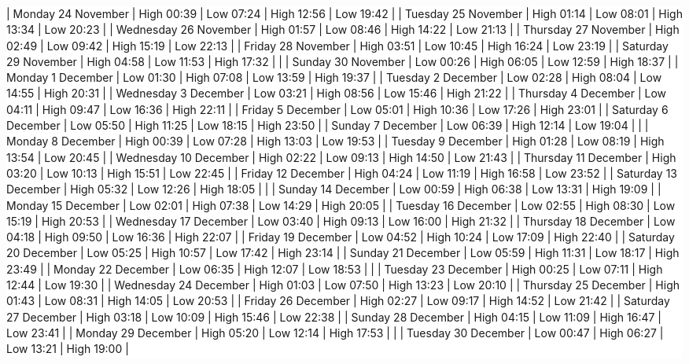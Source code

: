 | Monday 24 November | High 00:39 | Low 07:24 | High 12:56 | Low 19:42 | 
| Tuesday 25 November | High 01:14 | Low 08:01 | High 13:34 | Low 20:23 | 
| Wednesday 26 November | High 01:57 | Low 08:46 | High 14:22 | Low 21:13 | 
| Thursday 27 November | High 02:49 | Low 09:42 | High 15:19 | Low 22:13 | 
| Friday 28 November | High 03:51 | Low 10:45 | High 16:24 | Low 23:19 | 
| Saturday 29 November | High 04:58 | Low 11:53 | High 17:32 |  | 
| Sunday 30 November | Low 00:26 | High 06:05 | Low 12:59 | High 18:37 | 
| Monday 1 December | Low 01:30 | High 07:08 | Low 13:59 | High 19:37 | 
| Tuesday 2 December | Low 02:28 | High 08:04 | Low 14:55 | High 20:31 | 
| Wednesday 3 December | Low 03:21 | High 08:56 | Low 15:46 | High 21:22 | 
| Thursday 4 December | Low 04:11 | High 09:47 | Low 16:36 | High 22:11 | 
| Friday 5 December | Low 05:01 | High 10:36 | Low 17:26 | High 23:01 | 
| Saturday 6 December | Low 05:50 | High 11:25 | Low 18:15 | High 23:50 | 
| Sunday 7 December | Low 06:39 | High 12:14 | Low 19:04 |  | 
| Monday 8 December | High 00:39 | Low 07:28 | High 13:03 | Low 19:53 | 
| Tuesday 9 December | High 01:28 | Low 08:19 | High 13:54 | Low 20:45 | 
| Wednesday 10 December | High 02:22 | Low 09:13 | High 14:50 | Low 21:43 | 
| Thursday 11 December | High 03:20 | Low 10:13 | High 15:51 | Low 22:45 | 
| Friday 12 December | High 04:24 | Low 11:19 | High 16:58 | Low 23:52 | 
| Saturday 13 December | High 05:32 | Low 12:26 | High 18:05 |  | 
| Sunday 14 December | Low 00:59 | High 06:38 | Low 13:31 | High 19:09 | 
| Monday 15 December | Low 02:01 | High 07:38 | Low 14:29 | High 20:05 | 
| Tuesday 16 December | Low 02:55 | High 08:30 | Low 15:19 | High 20:53 | 
| Wednesday 17 December | Low 03:40 | High 09:13 | Low 16:00 | High 21:32 | 
| Thursday 18 December | Low 04:18 | High 09:50 | Low 16:36 | High 22:07 | 
| Friday 19 December | Low 04:52 | High 10:24 | Low 17:09 | High 22:40 | 
| Saturday 20 December | Low 05:25 | High 10:57 | Low 17:42 | High 23:14 | 
| Sunday 21 December | Low 05:59 | High 11:31 | Low 18:17 | High 23:49 | 
| Monday 22 December | Low 06:35 | High 12:07 | Low 18:53 |  | 
| Tuesday 23 December | High 00:25 | Low 07:11 | High 12:44 | Low 19:30 | 
| Wednesday 24 December | High 01:03 | Low 07:50 | High 13:23 | Low 20:10 | 
| Thursday 25 December | High 01:43 | Low 08:31 | High 14:05 | Low 20:53 | 
| Friday 26 December | High 02:27 | Low 09:17 | High 14:52 | Low 21:42 | 
| Saturday 27 December | High 03:18 | Low 10:09 | High 15:46 | Low 22:38 | 
| Sunday 28 December | High 04:15 | Low 11:09 | High 16:47 | Low 23:41 | 
| Monday 29 December | High 05:20 | Low 12:14 | High 17:53 |  | 
| Tuesday 30 December | Low 00:47 | High 06:27 | Low 13:21 | High 19:00 | 